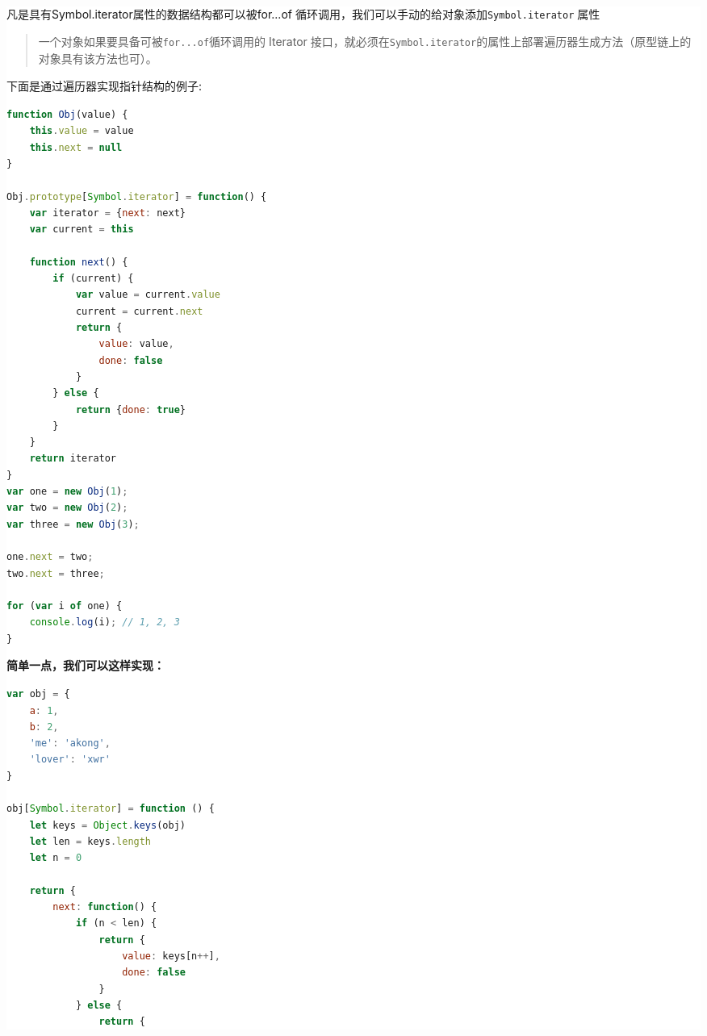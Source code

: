 凡是具有Symbol.iterator属性的数据结构都可以被for...of 循环调用，我们可以手动的给对象添加`Symbol.iterator` 属性

> 一个对象如果要具备可被`for...of`循环调用的 Iterator 接口，就必须在`Symbol.iterator`的属性上部署遍历器生成方法（原型链上的对象具有该方法也可）。

下面是通过遍历器实现指针结构的例子:

```javascript
function Obj(value) {
    this.value = value
    this.next = null
}

Obj.prototype[Symbol.iterator] = function() {
    var iterator = {next: next}
    var current = this

    function next() {
        if (current) {
            var value = current.value
            current = current.next
            return {
                value: value,
                done: false
            }
        } else {
            return {done: true}
        }
    }
    return iterator
}
var one = new Obj(1);
var two = new Obj(2);
var three = new Obj(3);

one.next = two;
two.next = three;

for (var i of one) {
    console.log(i); // 1, 2, 3
}
```

**简单一点，我们可以这样实现：**

```javascript
var obj = {
    a: 1,
    b: 2,
    'me': 'akong',
    'lover': 'xwr'
}

obj[Symbol.iterator] = function () {
    let keys = Object.keys(obj)
    let len = keys.length
    let n = 0

    return {
        next: function() {
            if (n < len) {
                return {
                    value: keys[n++],
                    done: false
                }
            } else {
                return {
```